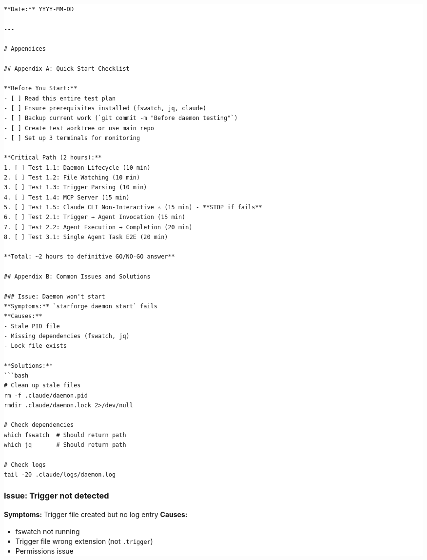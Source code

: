 ```
**Date:** YYYY-MM-DD

---

# Appendices

## Appendix A: Quick Start Checklist

**Before You Start:**
- [ ] Read this entire test plan
- [ ] Ensure prerequisites installed (fswatch, jq, claude)
- [ ] Backup current work (`git commit -m "Before daemon testing"`)
- [ ] Create test worktree or use main repo
- [ ] Set up 3 terminals for monitoring

**Critical Path (2 hours):**
1. [ ] Test 1.1: Daemon Lifecycle (10 min)
2. [ ] Test 1.2: File Watching (10 min)
3. [ ] Test 1.3: Trigger Parsing (10 min)
4. [ ] Test 1.4: MCP Server (15 min)
5. [ ] Test 1.5: Claude CLI Non-Interactive ⚠️ (15 min) - **STOP if fails**
6. [ ] Test 2.1: Trigger → Agent Invocation (15 min)
7. [ ] Test 2.2: Agent Execution → Completion (20 min)
8. [ ] Test 3.1: Single Agent Task E2E (20 min)

**Total: ~2 hours to definitive GO/NO-GO answer**

## Appendix B: Common Issues and Solutions

### Issue: Daemon won't start
**Symptoms:** `starforge daemon start` fails
**Causes:**
- Stale PID file
- Missing dependencies (fswatch, jq)
- Lock file exists

**Solutions:**
```bash
# Clean up stale files
rm -f .claude/daemon.pid
rmdir .claude/daemon.lock 2>/dev/null

# Check dependencies
which fswatch  # Should return path
which jq       # Should return path

# Check logs
tail -20 .claude/logs/daemon.log
```

### Issue: Trigger not detected
**Symptoms:** Trigger file created but no log entry
**Causes:**
- fswatch not running
- Trigger file wrong extension (not `.trigger`)
- Permissions issue
